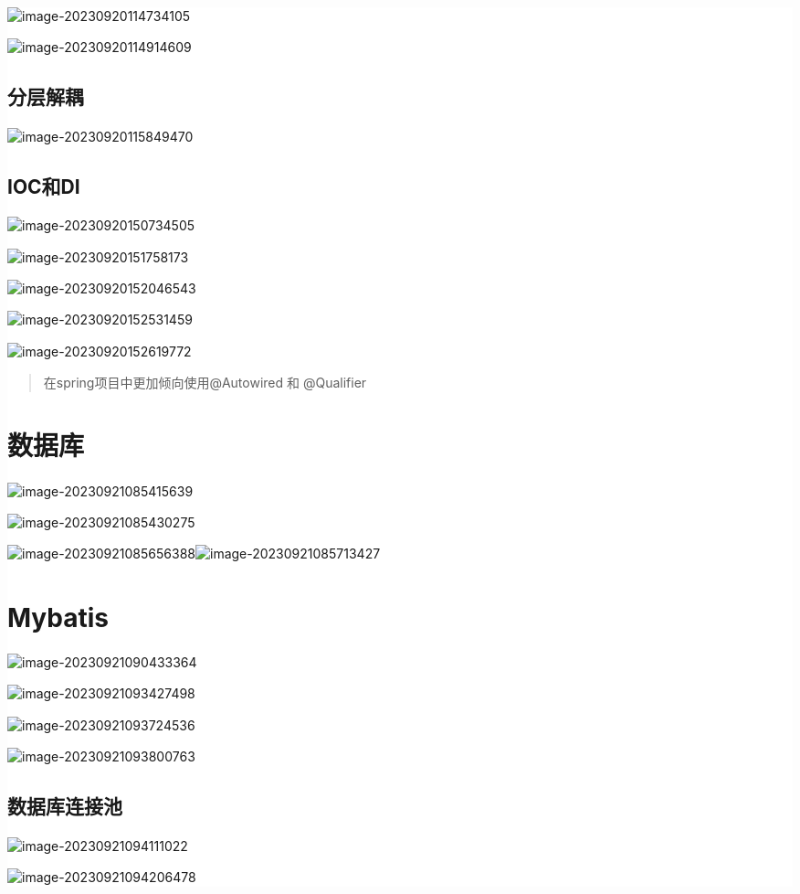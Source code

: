 ![image-20230920114734105](C:\Users\Tyrant\AppData\Roaming\Typora\typora-user-images\image-20230920114734105.png)

![image-20230920114914609](C:\Users\Tyrant\AppData\Roaming\Typora\typora-user-images\image-20230920114914609.png)

## 分层解耦

![image-20230920115849470](C:\Users\Tyrant\AppData\Roaming\Typora\typora-user-images\image-20230920115849470.png)

## IOC和DI

![image-20230920150734505](C:\Users\Tyrant\AppData\Roaming\Typora\typora-user-images\image-20230920150734505.png) 	

![image-20230920151758173](C:\Users\Tyrant\AppData\Roaming\Typora\typora-user-images\image-20230920151758173.png)

![image-20230920152046543](C:\Users\Tyrant\AppData\Roaming\Typora\typora-user-images\image-20230920152046543.png)

![image-20230920152531459](C:\Users\Tyrant\AppData\Roaming\Typora\typora-user-images\image-20230920152531459.png)

![image-20230920152619772](C:\Users\Tyrant\AppData\Roaming\Typora\typora-user-images\image-20230920152619772.png)

> 在spring项目中更加倾向使用@Autowired 和 @Qualifier

# 数据库

![image-20230921085415639](C:\Users\Tyrant\AppData\Roaming\Typora\typora-user-images\image-20230921085415639.png)

![image-20230921085430275](C:\Users\Tyrant\AppData\Roaming\Typora\typora-user-images\image-20230921085430275.png)

![image-20230921085656388](C:\Users\Tyrant\AppData\Roaming\Typora\typora-user-images\image-20230921085656388.png)![image-20230921085713427](C:\Users\Tyrant\AppData\Roaming\Typora\typora-user-images\image-20230921085713427.png)

# Mybatis

![image-20230921090433364](C:\Users\Tyrant\AppData\Roaming\Typora\typora-user-images\image-20230921090433364.png)

![image-20230921093427498](C:\Users\Tyrant\AppData\Roaming\Typora\typora-user-images\image-20230921093427498.png)

![image-20230921093724536](C:\Users\Tyrant\AppData\Roaming\Typora\typora-user-images\image-20230921093724536.png)

![image-20230921093800763](C:\Users\Tyrant\AppData\Roaming\Typora\typora-user-images\image-20230921093800763.png)

## 数据库连接池

![image-20230921094111022](C:\Users\Tyrant\AppData\Roaming\Typora\typora-user-images\image-20230921094111022.png) 

![image-20230921094206478](C:\Users\Tyrant\AppData\Roaming\Typora\typora-user-images\image-20230921094206478.png)
